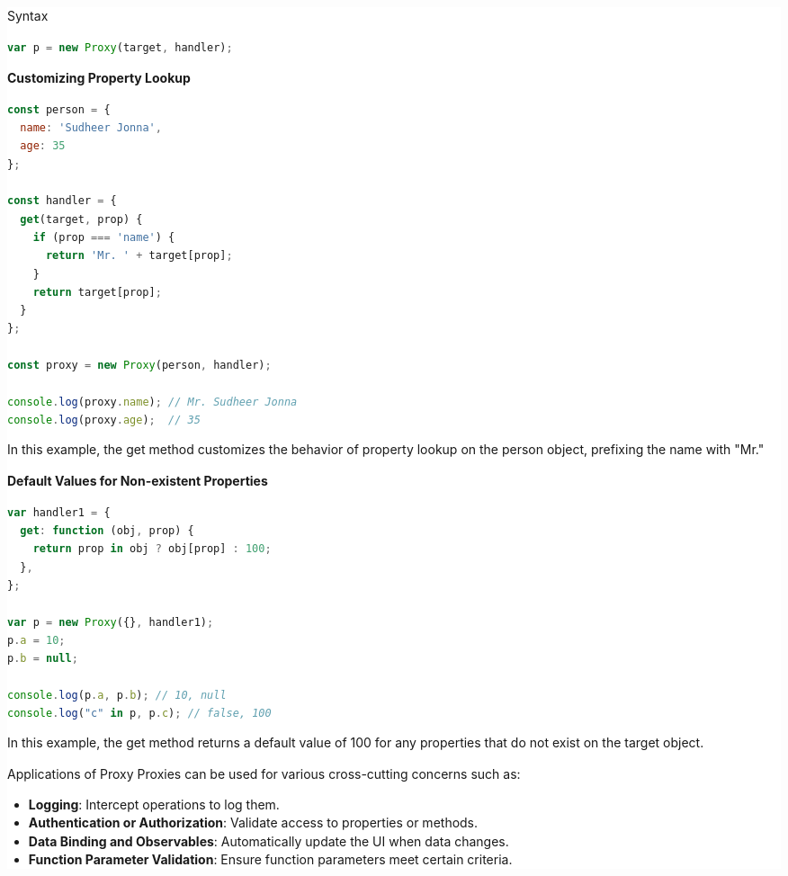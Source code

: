 Syntax
```js
var p = new Proxy(target, handler);
```

**Customizing Property Lookup**
```js
const person = {
  name: 'Sudheer Jonna',
  age: 35
};

const handler = {
  get(target, prop) {
    if (prop === 'name') {
      return 'Mr. ' + target[prop];
    }
    return target[prop];
  }
};

const proxy = new Proxy(person, handler);

console.log(proxy.name); // Mr. Sudheer Jonna
console.log(proxy.age);  // 35
```
In this example, the get method customizes the behavior of property lookup on the person object, prefixing the name with
"Mr."

**Default Values for Non-existent Properties**
```js
var handler1 = {
  get: function (obj, prop) {
    return prop in obj ? obj[prop] : 100;
  },
};

var p = new Proxy({}, handler1);
p.a = 10;
p.b = null;

console.log(p.a, p.b); // 10, null
console.log("c" in p, p.c); // false, 100
```
In this example, the get method returns a default value of 100 for any properties that do not exist on the target object.


Applications of Proxy
Proxies can be used for various cross-cutting concerns such as:

* **Logging**: Intercept operations to log them.
* **Authentication or Authorization**: Validate access to properties or methods.
* **Data Binding and Observables**: Automatically update the UI when data changes.
* **Function Parameter Validation**: Ensure function parameters meet certain criteria.
